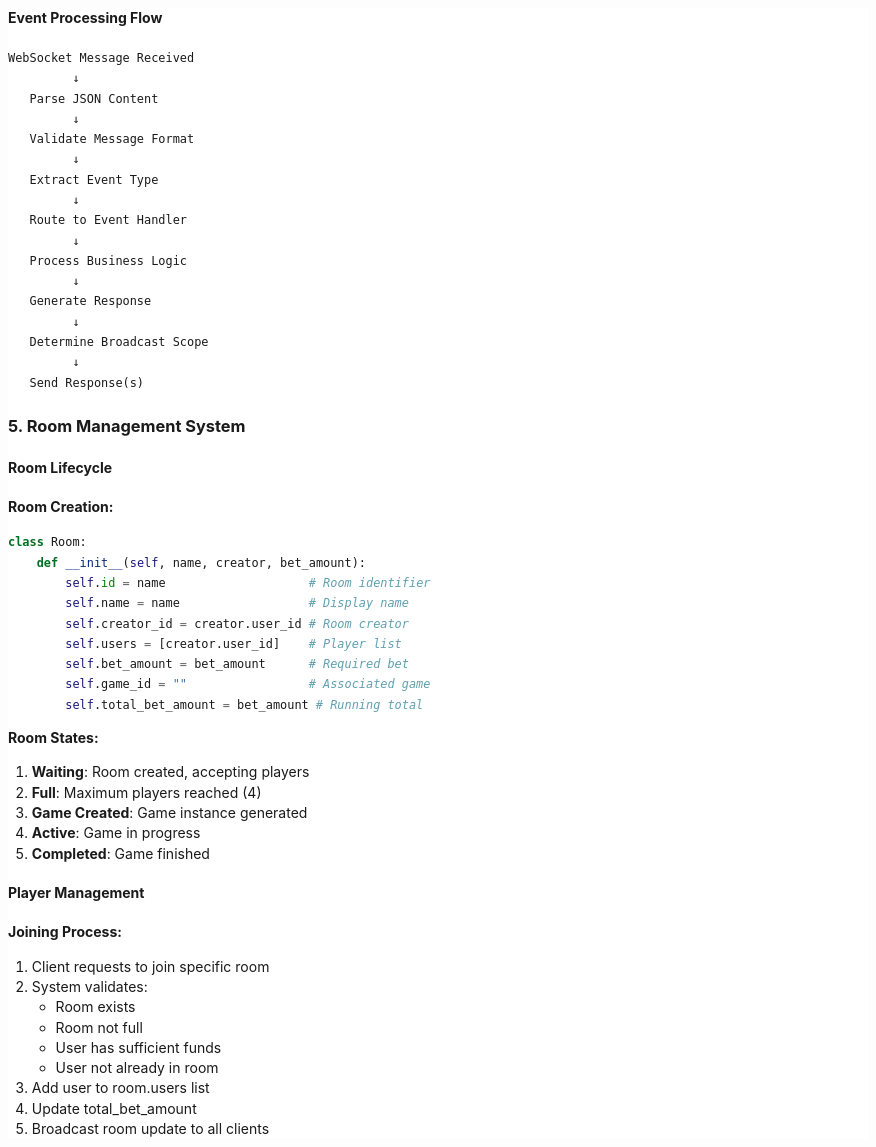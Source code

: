 #### Event Processing Flow

```
WebSocket Message Received
         ↓
   Parse JSON Content
         ↓
   Validate Message Format
         ↓
   Extract Event Type
         ↓
   Route to Event Handler
         ↓
   Process Business Logic
         ↓
   Generate Response
         ↓
   Determine Broadcast Scope
         ↓
   Send Response(s)
```

### 5. Room Management System

#### Room Lifecycle

**Room Creation:**
```python
class Room:
    def __init__(self, name, creator, bet_amount):
        self.id = name                    # Room identifier
        self.name = name                  # Display name
        self.creator_id = creator.user_id # Room creator
        self.users = [creator.user_id]    # Player list
        self.bet_amount = bet_amount      # Required bet
        self.game_id = ""                 # Associated game
        self.total_bet_amount = bet_amount # Running total
```

**Room States:**
1. **Waiting**: Room created, accepting players
2. **Full**: Maximum players reached (4)
3. **Game Created**: Game instance generated
4. **Active**: Game in progress
5. **Completed**: Game finished

#### Player Management

**Joining Process:**
1. Client requests to join specific room
2. System validates:
   - Room exists
   - Room not full
   - User has sufficient funds
   - User not already in room
3. Add user to room.users list
4. Update total_bet_amount
5. Broadcast room update to all clients
